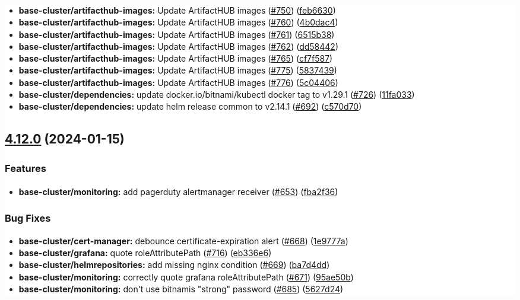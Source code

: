 * **base-cluster/artifacthub-images:** Update ArtifactHUB images ([#750](https://github.com/teutonet/teutonet-helm-charts/issues/750)) ([feb6630](https://github.com/teutonet/teutonet-helm-charts/commit/feb66304bbfdf0b39fbdd30c23591bef45f60c3e))
* **base-cluster/artifacthub-images:** Update ArtifactHUB images ([#760](https://github.com/teutonet/teutonet-helm-charts/issues/760)) ([4b0dac4](https://github.com/teutonet/teutonet-helm-charts/commit/4b0dac422de200597542a7fb0d072af82f4159ca))
* **base-cluster/artifacthub-images:** Update ArtifactHUB images ([#761](https://github.com/teutonet/teutonet-helm-charts/issues/761)) ([6515b38](https://github.com/teutonet/teutonet-helm-charts/commit/6515b38decbea55fcd958dc70854096bd022731a))
* **base-cluster/artifacthub-images:** Update ArtifactHUB images ([#762](https://github.com/teutonet/teutonet-helm-charts/issues/762)) ([dd58442](https://github.com/teutonet/teutonet-helm-charts/commit/dd58442fa214b9b00e4701c3a39d0fb725109e38))
* **base-cluster/artifacthub-images:** Update ArtifactHUB images ([#765](https://github.com/teutonet/teutonet-helm-charts/issues/765)) ([cf7f587](https://github.com/teutonet/teutonet-helm-charts/commit/cf7f587ea403b0135ebe7ebe09076149c1c4cb0f))
* **base-cluster/artifacthub-images:** Update ArtifactHUB images ([#775](https://github.com/teutonet/teutonet-helm-charts/issues/775)) ([5837439](https://github.com/teutonet/teutonet-helm-charts/commit/58374390f9ae724b33f216776386a22b3a1737be))
* **base-cluster/artifacthub-images:** Update ArtifactHUB images ([#776](https://github.com/teutonet/teutonet-helm-charts/issues/776)) ([5c04406](https://github.com/teutonet/teutonet-helm-charts/commit/5c04406da62a04b2637cce9b859c0bfd74fb9255))
* **base-cluster/dependencies:** update docker.io/bitnami/kubectl docker tag to v1.29.1 ([#726](https://github.com/teutonet/teutonet-helm-charts/issues/726)) ([11fa033](https://github.com/teutonet/teutonet-helm-charts/commit/11fa0335f0a13144fd7297e393cd3934a8cfbf24))
* **base-cluster/dependencies:** update helm release common to v2.14.1 ([#692](https://github.com/teutonet/teutonet-helm-charts/issues/692)) ([c570d70](https://github.com/teutonet/teutonet-helm-charts/commit/c570d70ad5c7dac8e4a5e816838b285e2d75ab2d))

## [4.12.0](https://github.com/teutonet/teutonet-helm-charts/compare/base-cluster-4.11.0...base-cluster-v4.12.0) (2024-01-15)


### Features

* **base-cluster/monitoring:** add pagerduty alertmanager receiver ([#653](https://github.com/teutonet/teutonet-helm-charts/issues/653)) ([fba2f36](https://github.com/teutonet/teutonet-helm-charts/commit/fba2f36fb314444a8b030bf5181cfc4e107bb636))


### Bug Fixes

* **base-cluster/cert-manager:** debounce certificate-expiration alert ([#668](https://github.com/teutonet/teutonet-helm-charts/issues/668)) ([1e9777a](https://github.com/teutonet/teutonet-helm-charts/commit/1e9777aa4af6ef508f1feb2e53496fc500880992))
* **base-cluster/grafana:** quote roleAttributePath ([#716](https://github.com/teutonet/teutonet-helm-charts/issues/716)) ([eb336e6](https://github.com/teutonet/teutonet-helm-charts/commit/eb336e62c3d29a9cf48e47475aa497e879c5dfbd))
* **base-cluster/helmrepositories:** add missing nginx condition ([#669](https://github.com/teutonet/teutonet-helm-charts/issues/669)) ([ba7d4dd](https://github.com/teutonet/teutonet-helm-charts/commit/ba7d4ddc3f5f9836698acadcaf05fabf5061cadf))
* **base-cluster/monitoring:** correctly quote grafana roleAttributePath ([#671](https://github.com/teutonet/teutonet-helm-charts/issues/671)) ([95ae50b](https://github.com/teutonet/teutonet-helm-charts/commit/95ae50b8a1ad94a910a5e2a7078410a5be5c0e01))
* **base-cluster/monitoring:** don't use bitnamis "strong" password ([#685](https://github.com/teutonet/teutonet-helm-charts/issues/685)) ([5627d24](https://github.com/teutonet/teutonet-helm-charts/commit/5627d245db69297676f97b30ee32cd77403bea6d))
